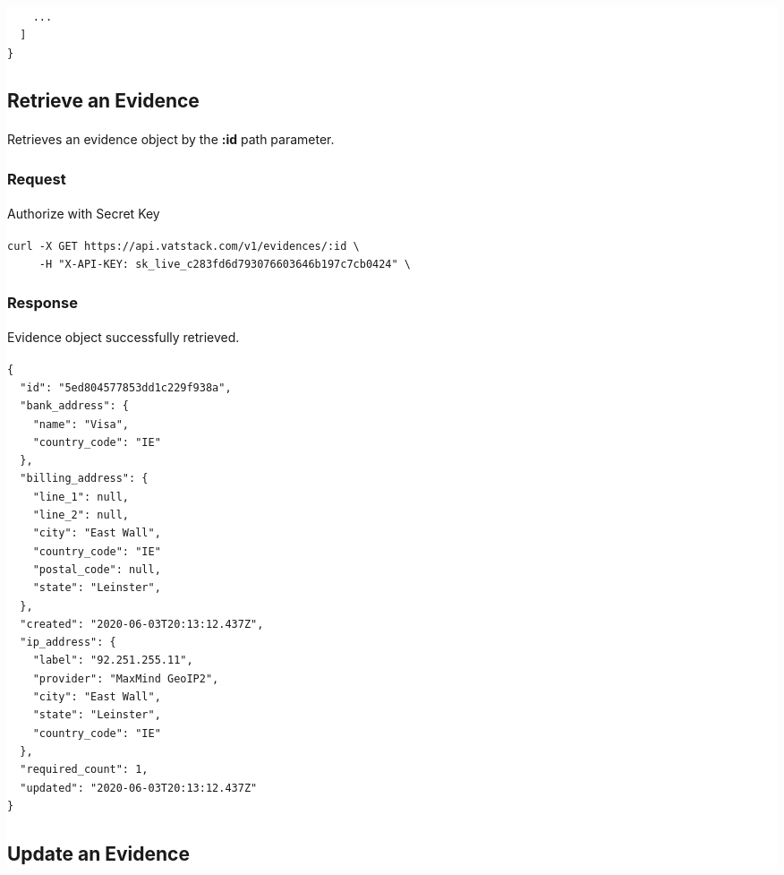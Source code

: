 ```
    ...
  ]
}
```

## Retrieve an Evidence

Retrieves an evidence object by the **:id** path parameter.

### Request

Authorize with <span class="badge badge-warning">Secret Key</span>

```
curl -X GET https://api.vatstack.com/v1/evidences/:id \
     -H "X-API-KEY: sk_live_c283fd6d793076603646b197c7cb0424" \
```

### Response

Evidence object successfully retrieved.

```
{
  "id": "5ed804577853dd1c229f938a",
  "bank_address": {
    "name": "Visa",
    "country_code": "IE"
  },
  "billing_address": {
    "line_1": null,
    "line_2": null,
    "city": "East Wall",
    "country_code": "IE"
    "postal_code": null,
    "state": "Leinster",
  },
  "created": "2020-06-03T20:13:12.437Z",
  "ip_address": {
    "label": "92.251.255.11",
    "provider": "MaxMind GeoIP2",
    "city": "East Wall",
    "state": "Leinster",
    "country_code": "IE"
  },
  "required_count": 1,
  "updated": "2020-06-03T20:13:12.437Z"
}
```

## Update an Evidence
